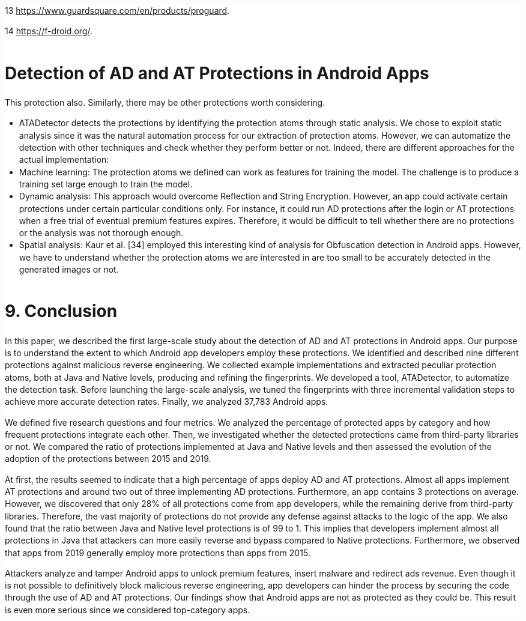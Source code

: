 13 https://www.guardsquare.com/en/products/proguard.

14 https://f-droid.org/.

# Detection of AD and AT Protections in Android Apps

This protection also. Similarly, there may be other protections worth considering.

- ATADetector detects the protections by identifying the protection atoms through static analysis. We chose to exploit static analysis since it was the natural automation process for our extraction of protection atoms. However, we can automatize the detection with other techniques and check whether they perform better or not. Indeed, there are different approaches for the actual implementation:
- Machine learning: The protection atoms we defined can work as features for training the model. The challenge is to produce a training set large enough to train the model.
- Dynamic analysis: This approach would overcome Reflection and String Encryption. However, an app could activate certain protections under certain particular conditions only. For instance, it could run AD protections after the login or AT protections when a free trial of eventual premium features expires. Therefore, it would be difficult to tell whether there are no protections or the analysis was not thorough enough.
- Spatial analysis: Kaur et al. [34] employed this interesting kind of analysis for Obfuscation detection in Android apps. However, we have to understand whether the protection atoms we are interested in are too small to be accurately detected in the generated images or not.

# 9. Conclusion

In this paper, we described the first large-scale study about the detection of AD and AT protections in Android apps. Our purpose is to understand the extent to which Android app developers employ these protections. We identified and described nine different protections against malicious reverse engineering. We collected example implementations and extracted peculiar protection atoms, both at Java and Native levels, producing and refining the fingerprints. We developed a tool, ATADetector, to automatize the detection task. Before launching the large-scale analysis, we tuned the fingerprints with three incremental validation steps to achieve more accurate detection rates. Finally, we analyzed 37,783 Android apps.

We defined five research questions and four metrics. We analyzed the percentage of protected apps by category and how frequent protections integrate each other. Then, we investigated whether the detected protections came from third-party libraries or not. We compared the ratio of protections implemented at Java and Native levels and then assessed the evolution of the adoption of the protections between 2015 and 2019.

At first, the results seemed to indicate that a high percentage of apps deploy AD and AT protections. Almost all apps implement AT protections and around two out of three implementing AD protections. Furthermore, an app contains 3 protections on average. However, we discovered that only 28% of all protections come from app developers, while the remaining derive from third-party libraries. Therefore, the vast majority of protections do not provide any defense against attacks to the logic of the app. We also found that the ratio between Java and Native level protections is of 99 to 1. This implies that developers implement almost all protections in Java that attackers can more easily reverse and bypass compared to Native protections. Furthermore, we observed that apps from 2019 generally employ more protections than apps from 2015.

Attackers analyze and tamper Android apps to unlock premium features, insert malware and redirect ads revenue. Even though it is not possible to definitively block malicious reverse engineering, app developers can hinder the process by securing the code through the use of AD and AT protections. Our findings show that Android apps are not as protected as they could be. This result is even more serious since we considered top-category apps.
